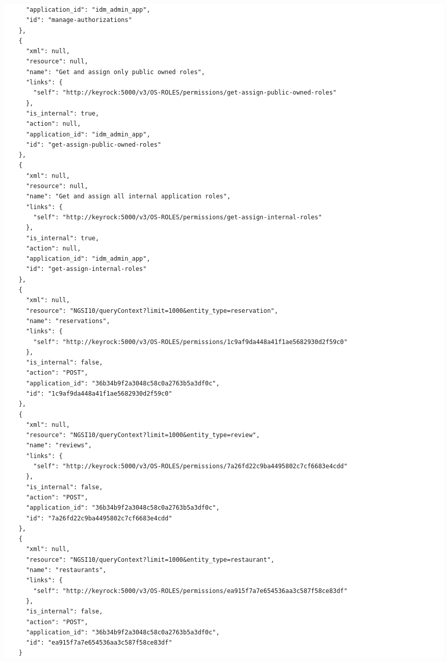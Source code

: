 ```
      "application_id": "idm_admin_app",
      "id": "manage-authorizations"
    },
    {
      "xml": null,
      "resource": null,
      "name": "Get and assign only public owned roles",
      "links": {
        "self": "http://keyrock:5000/v3/OS-ROLES/permissions/get-assign-public-owned-roles"
      },
      "is_internal": true,
      "action": null,
      "application_id": "idm_admin_app",
      "id": "get-assign-public-owned-roles"
    },
    {
      "xml": null,
      "resource": null,
      "name": "Get and assign all internal application roles",
      "links": {
        "self": "http://keyrock:5000/v3/OS-ROLES/permissions/get-assign-internal-roles"
      },
      "is_internal": true,
      "action": null,
      "application_id": "idm_admin_app",
      "id": "get-assign-internal-roles"
    },
    {
      "xml": null,
      "resource": "NGSI10/queryContext?limit=1000&entity_type=reservation",
      "name": "reservations",
      "links": {
        "self": "http://keyrock:5000/v3/OS-ROLES/permissions/1c9af9da448a41f1ae5682930d2f59c0"
      },
      "is_internal": false,
      "action": "POST",
      "application_id": "36b34b9f2a3048c58c0a2763b5a3df0c",
      "id": "1c9af9da448a41f1ae5682930d2f59c0"
    },
    {
      "xml": null,
      "resource": "NGSI10/queryContext?limit=1000&entity_type=review",
      "name": "reviews",
      "links": {
        "self": "http://keyrock:5000/v3/OS-ROLES/permissions/7a26fd22c9ba4495802c7cf6683e4cdd"
      },
      "is_internal": false,
      "action": "POST",
      "application_id": "36b34b9f2a3048c58c0a2763b5a3df0c",
      "id": "7a26fd22c9ba4495802c7cf6683e4cdd"
    },
    {
      "xml": null,
      "resource": "NGSI10/queryContext?limit=1000&entity_type=restaurant",
      "name": "restaurants",
      "links": {
        "self": "http://keyrock:5000/v3/OS-ROLES/permissions/ea915f7a7e654536aa3c587f58ce83df"
      },
      "is_internal": false,
      "action": "POST",
      "application_id": "36b34b9f2a3048c58c0a2763b5a3df0c",
      "id": "ea915f7a7e654536aa3c587f58ce83df"
    }
```